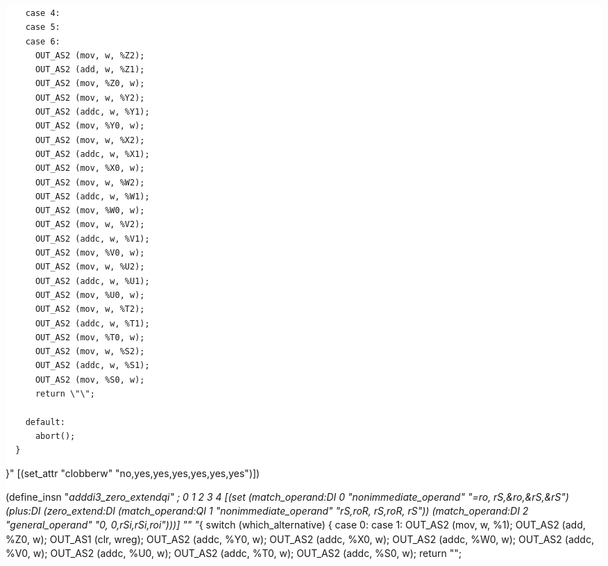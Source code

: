         case 4:
        case 5:
        case 6:
          OUT_AS2 (mov, w, %Z2);
          OUT_AS2 (add, w, %Z1);
          OUT_AS2 (mov, %Z0, w);
          OUT_AS2 (mov, w, %Y2);
          OUT_AS2 (addc, w, %Y1);
          OUT_AS2 (mov, %Y0, w);
          OUT_AS2 (mov, w, %X2);
          OUT_AS2 (addc, w, %X1);
          OUT_AS2 (mov, %X0, w);
          OUT_AS2 (mov, w, %W2);
          OUT_AS2 (addc, w, %W1);
          OUT_AS2 (mov, %W0, w);
          OUT_AS2 (mov, w, %V2);
          OUT_AS2 (addc, w, %V1);
          OUT_AS2 (mov, %V0, w);
          OUT_AS2 (mov, w, %U2);
          OUT_AS2 (addc, w, %U1);
          OUT_AS2 (mov, %U0, w);
          OUT_AS2 (mov, w, %T2);
          OUT_AS2 (addc, w, %T1);
          OUT_AS2 (mov, %T0, w);
          OUT_AS2 (mov, w, %S2);
          OUT_AS2 (addc, w, %S1);
          OUT_AS2 (mov, %S0, w);
          return \"\";

        default:
          abort();
      }
  }"
  [(set_attr "clobberw" "no,yes,yes,yes,yes,yes,yes")])

(define_insn "*adddi3_zero_extendqi" ;		       0   1   2   3   4
  [(set (match_operand:DI 0 "nonimmediate_operand"  "=ro, rS,&ro,&rS,&rS")
        (plus:DI
	 (zero_extend:DI
	  (match_operand:QI 1 "nonimmediate_operand" "rS,roR, rS,roR, rS"))
	 (match_operand:DI 2 "general_operand"        "0,  0,rSi,rSi,roi")))]
  ""
  "*{
    switch (which_alternative)
      {
        case 0:
        case 1:
	  OUT_AS2 (mov, w, %1);
	  OUT_AS2 (add, %Z0, w);
	  OUT_AS1 (clr, wreg);
	  OUT_AS2 (addc, %Y0, w);
	  OUT_AS2 (addc, %X0, w);
	  OUT_AS2 (addc, %W0, w);
	  OUT_AS2 (addc, %V0, w);
	  OUT_AS2 (addc, %U0, w);
	  OUT_AS2 (addc, %T0, w);
	  OUT_AS2 (addc, %S0, w);
          return \"\";
